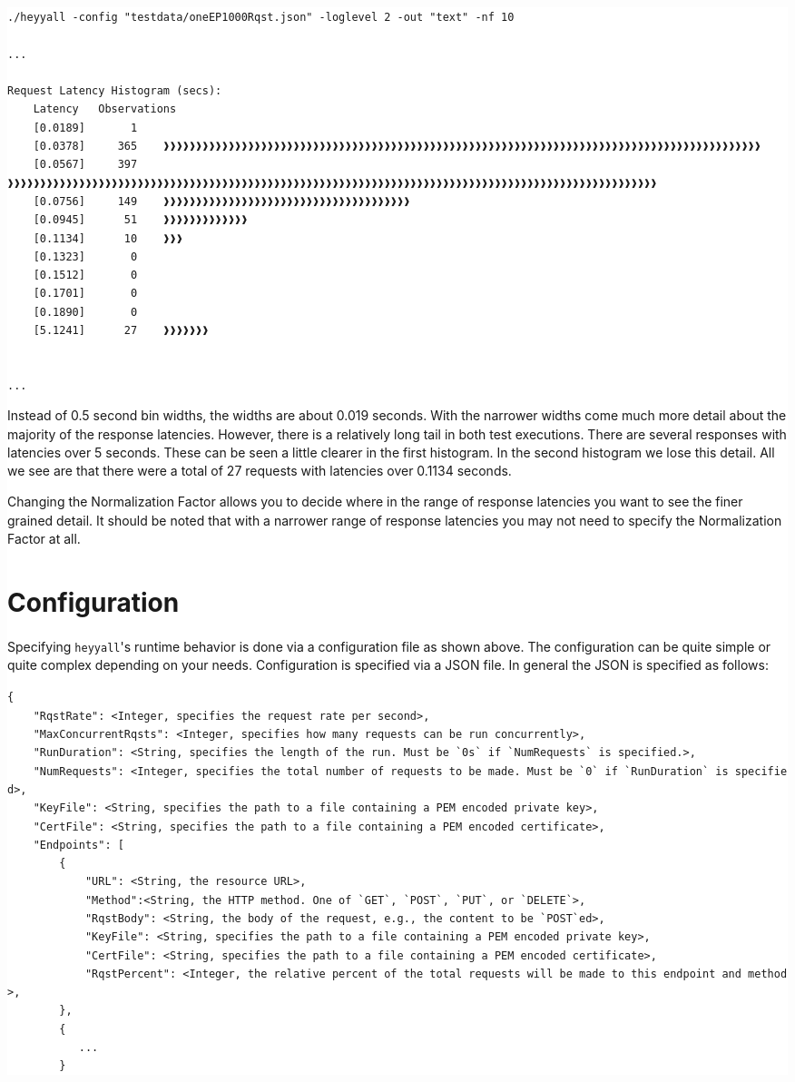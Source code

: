 ```
./heyyall -config "testdata/oneEP1000Rqst.json" -loglevel 2 -out "text" -nf 10

...

Request Latency Histogram (secs):
	Latency   Observations
	[0.0189]       1
	[0.0378]     365	❱❱❱❱❱❱❱❱❱❱❱❱❱❱❱❱❱❱❱❱❱❱❱❱❱❱❱❱❱❱❱❱❱❱❱❱❱❱❱❱❱❱❱❱❱❱❱❱❱❱❱❱❱❱❱❱❱❱❱❱❱❱❱❱❱❱❱❱❱❱❱❱❱❱❱❱❱❱❱❱❱❱❱❱❱❱❱❱❱❱❱❱
	[0.0567]     397	❱❱❱❱❱❱❱❱❱❱❱❱❱❱❱❱❱❱❱❱❱❱❱❱❱❱❱❱❱❱❱❱❱❱❱❱❱❱❱❱❱❱❱❱❱❱❱❱❱❱❱❱❱❱❱❱❱❱❱❱❱❱❱❱❱❱❱❱❱❱❱❱❱❱❱❱❱❱❱❱❱❱❱❱❱❱❱❱❱❱❱❱❱❱❱❱❱❱❱❱
	[0.0756]     149	❱❱❱❱❱❱❱❱❱❱❱❱❱❱❱❱❱❱❱❱❱❱❱❱❱❱❱❱❱❱❱❱❱❱❱❱❱❱
	[0.0945]      51	❱❱❱❱❱❱❱❱❱❱❱❱❱
	[0.1134]      10	❱❱❱
	[0.1323]       0
	[0.1512]       0
	[0.1701]       0
	[0.1890]       0
	[5.1241]      27	❱❱❱❱❱❱❱


...
```

Instead of 0.5 second bin widths, the widths are about 0.019 seconds. With the narrower widths come much more detail about the majority of the response latencies. However, there is a relatively long tail in both test executions. There are several responses with latencies over 5 seconds. These can be seen a little clearer in the first histogram. In the second histogram we lose this detail. All we see are that there were a total of 27 requests with latencies over 0.1134 seconds. 

Changing the Normalization Factor allows you to decide where in the range of response latencies you want to see the finer grained detail. It should be noted that with a narrower range of response latencies you may not need to specify the Normalization Factor at all.

# Configuration

Specifying `heyyall`'s runtime behavior is done via a configuration file as shown above. The configuration can be quite simple or quite complex depending on your needs. Configuration is specified via a JSON file. In general the JSON is specified as follows:

``` 
{
    "RqstRate": <Integer, specifies the request rate per second>,
    "MaxConcurrentRqsts": <Integer, specifies how many requests can be run concurrently>,
    "RunDuration": <String, specifies the length of the run. Must be `0s` if `NumRequests` is specified.>,
    "NumRequests": <Integer, specifies the total number of requests to be made. Must be `0` if `RunDuration` is specified>,
    "KeyFile": <String, specifies the path to a file containing a PEM encoded private key>,
    "CertFile": <String, specifies the path to a file containing a PEM encoded certificate>,
    "Endpoints": [
        {
            "URL": <String, the resource URL>,
            "Method":<String, the HTTP method. One of `GET`, `POST`, `PUT`, or `DELETE`>,
            "RqstBody": <String, the body of the request, e.g., the content to be `POST`ed>,
            "KeyFile": <String, specifies the path to a file containing a PEM encoded private key>,
            "CertFile": <String, specifies the path to a file containing a PEM encoded certificate>,
            "RqstPercent": <Integer, the relative percent of the total requests will be made to this endpoint and method>,
        },
        {
           ...
        }
```
